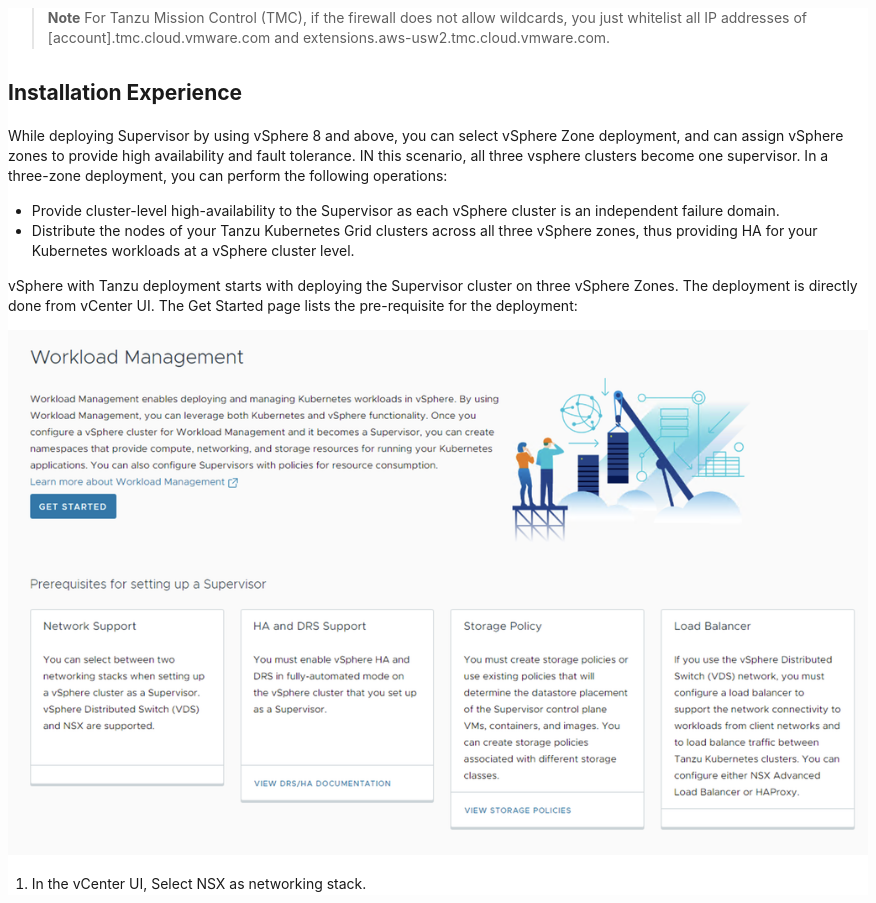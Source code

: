 >**Note** For Tanzu Mission Control (TMC), if the firewall does not allow wildcards, you just whitelist all IP addresses of [account].tmc.cloud.vmware.com and extensions.aws-usw2.tmc.cloud.vmware.com.


## Installation Experience

While deploying Supervisor by using vSphere 8 and above, you can select vSphere Zone deployment, and can assign vSphere zones to provide high availability and fault tolerance. IN this scenario, all three vsphere clusters become one supervisor. In a three-zone deployment, you can perform the following operations:

- Provide cluster-level high-availability to the Supervisor as each vSphere cluster is an independent failure domain.
- Distribute the nodes of your Tanzu Kubernetes Grid clusters across all three vSphere zones, thus providing HA for your Kubernetes workloads at a vSphere cluster level.

vSphere with Tanzu deployment starts with deploying the Supervisor cluster on three vSphere Zones. The deployment is directly done from vCenter UI. The Get Started page lists the pre-requisite for the deployment:

![vSphere Deployment Get Started](images/tko-on-vsphere-with-tanzu-multi-az-nsx-3.png)

1. In the vCenter UI, Select NSX as networking stack.
